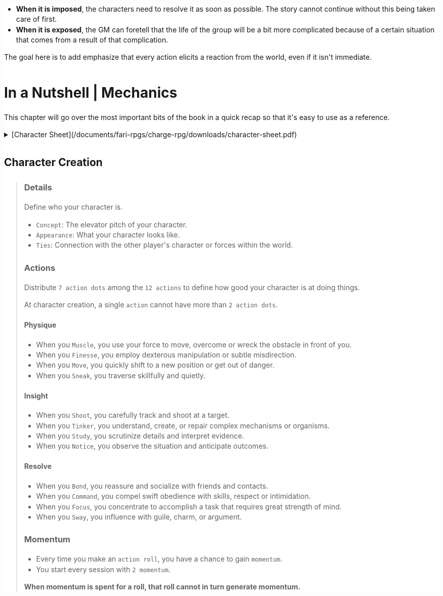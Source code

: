 - **When it is imposed**, the characters need to resolve it as soon as possible. The story cannot continue without this being taken care of first. 
- **When it is exposed**, the GM can foretell that the life of the group will be a bit more complicated because of a certain situation that comes from a result of that complication.

The goal here is to add emphasize that every action elicits a reaction from the world, even if it isn't immediate.

# In a Nutshell | Mechanics

This chapter will go over the most important bits of the book in a quick recap so that it's easy to use as a reference.

<details><summary>
		[Character Sheet](/documents/fari-rpgs/charge-rpg/downloads/character-sheet.pdf)
	</summary></details>

## Character Creation

> ### Details
>
> Define who your character is.
>
> - `Concept`: The elevator pitch of your character.
> - `Appearance`: What your character looks like.
> - `Ties`: Connection with the other player's character or forces within the world.
>
> ### Actions
>
> Distribute `7 action dots` among the `12 actions` to define how good your character is at doing things.
>
> At character creation, a single `action` cannot have more than `2 action dots`.
>
> #### Physique
>
> - When you `Muscle`, you use your force to move, overcome or wreck the obstacle in front of you.
> - When you `Finesse`, you employ dexterous manipulation or subtle misdirection.
> - When you `Move`, you quickly shift to a new position or get out of danger.
> - When you `Sneak`, you traverse skillfully and quietly.
>
> #### Insight
>
> - When you `Shoot`, you carefully track and shoot at a target.
> - When you `Tinker`, you understand, create, or repair complex mechanisms or organisms.
> - When you `Study`, you scrutinize details and interpret evidence.
> - When you `Notice`, you observe the situation and anticipate outcomes.
>
> #### Resolve
>
> - When you `Bond`, you reassure and socialize with friends and contacts.
> - When you `Command`, you compel swift obedience with skills, respect or intimidation.
> - When you `Focus`, you concentrate to accomplish a task that requires great strength of mind.
> - When you `Sway`, you influence with guile, charm, or argument.
>
> ### Momentum
>
> - Every time you make an `action roll`, you have a chance to gain `momentum`.
> - You start every session with `2 momentum`.
>
>
> **When momentum is spent for a roll, that roll cannot in turn generate momentum.**
>
>